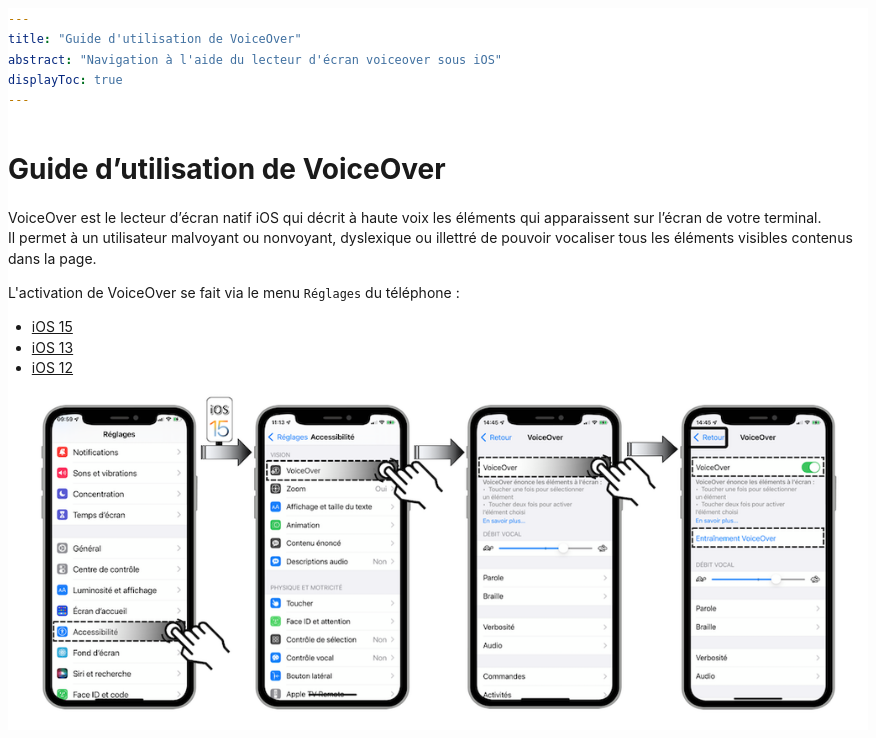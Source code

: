 ```yaml
---
title: "Guide d'utilisation de VoiceOver"
abstract: "Navigation à l'aide du lecteur d'écran voiceover sous iOS"
displayToc: true
---
```


# Guide d’utilisation de <span lang="en">VoiceOver</span>

<span lang="en">VoiceOver</span> est le lecteur d’écran natif iOS qui décrit à haute voix les éléments qui apparaissent sur l’écran de votre terminal.
<br>Il permet à un utilisateur malvoyant ou nonvoyant, dyslexique ou illettré de pouvoir vocaliser tous les éléments visibles contenus dans la page.

L'activation de <span lang="en">VoiceOver</span> se fait via le menu `Réglages` du téléphone&nbsp;:

<ul class="nav nav-tabs" role="tablist">
    <li class="nav-item" role="presentation">
        <a class="nav-link active"
           data-bs-toggle="tab" 
           href="#VoiceOverActivation-iOS15"
           role="tab" 
           aria-selected="true">iOS 15</a>
    </li>
    <li class="nav-item" role="presentation">
        <a class="nav-link"
           data-bs-toggle="tab" 
           href="#VoiceOverActivation-iOS13"
           role="tab" 
           aria-selected="false">iOS 13</a>
    </li>
    <li class="nav-item" role="presentation">
        <a class="nav-link" 
           data-bs-toggle="tab" 
           href="#VoiceOverActivation-iOS12"
           role="tab" 
           aria-selected="false">iOS 12</a>
    </li>
</ul><div class="tab-content">
<div class="tab-pane show active"
     id="VoiceOverActivation-iOS15"
     role="tabpanel">
    
![](../../images/iphonex_VoiceOverActivation_iOS15.png)
</div>
<div class="tab-pane" id="VoiceOverActivation-iOS13" role="tabpanel">